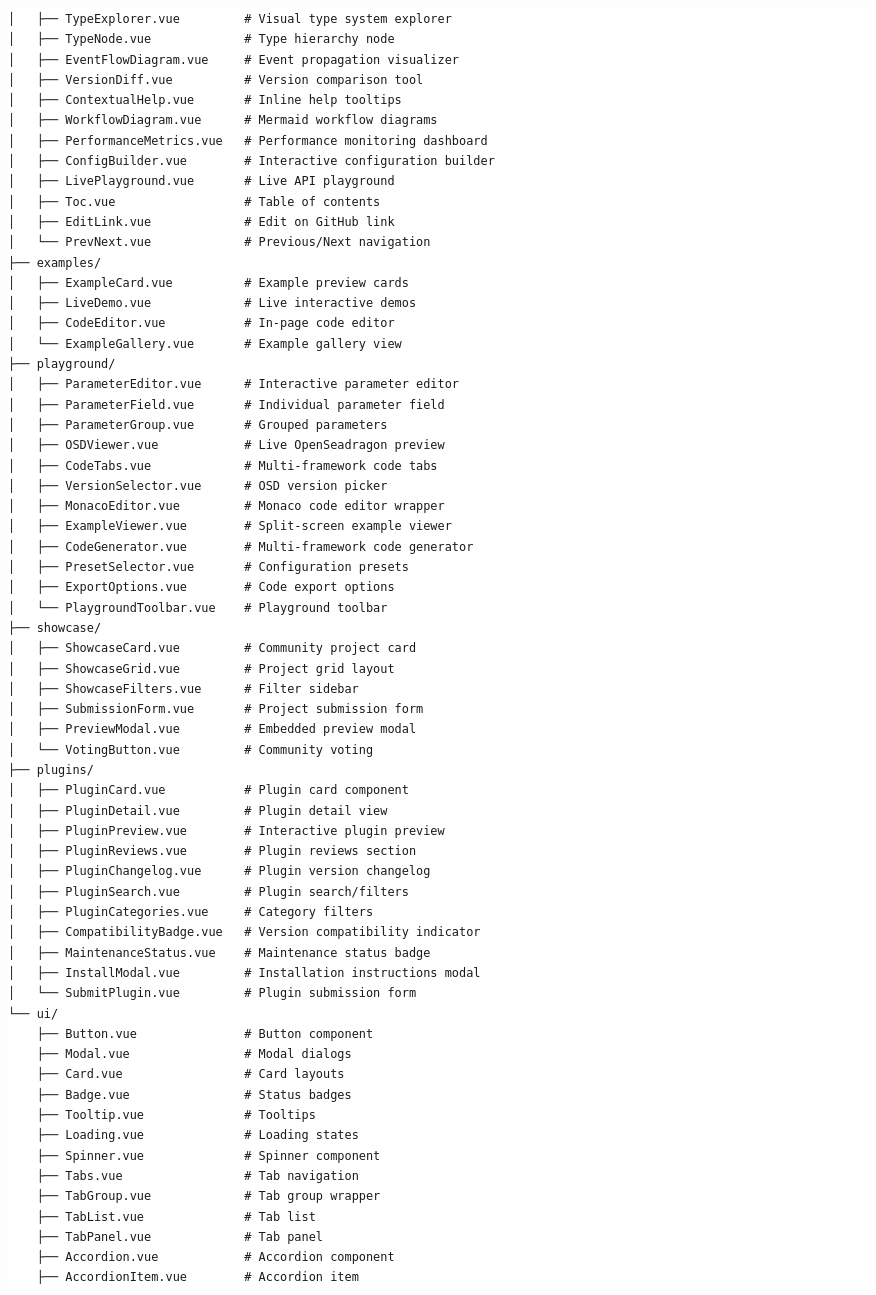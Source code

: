 ```
│   ├── TypeExplorer.vue         # Visual type system explorer
│   ├── TypeNode.vue             # Type hierarchy node
│   ├── EventFlowDiagram.vue     # Event propagation visualizer
│   ├── VersionDiff.vue          # Version comparison tool
│   ├── ContextualHelp.vue       # Inline help tooltips
│   ├── WorkflowDiagram.vue      # Mermaid workflow diagrams
│   ├── PerformanceMetrics.vue   # Performance monitoring dashboard
│   ├── ConfigBuilder.vue        # Interactive configuration builder
│   ├── LivePlayground.vue       # Live API playground
│   ├── Toc.vue                  # Table of contents
│   ├── EditLink.vue             # Edit on GitHub link
│   └── PrevNext.vue             # Previous/Next navigation
├── examples/
│   ├── ExampleCard.vue          # Example preview cards
│   ├── LiveDemo.vue             # Live interactive demos
│   ├── CodeEditor.vue           # In-page code editor
│   └── ExampleGallery.vue       # Example gallery view
├── playground/
│   ├── ParameterEditor.vue      # Interactive parameter editor
│   ├── ParameterField.vue       # Individual parameter field
│   ├── ParameterGroup.vue       # Grouped parameters
│   ├── OSDViewer.vue            # Live OpenSeadragon preview
│   ├── CodeTabs.vue             # Multi-framework code tabs
│   ├── VersionSelector.vue      # OSD version picker
│   ├── MonacoEditor.vue         # Monaco code editor wrapper
│   ├── ExampleViewer.vue        # Split-screen example viewer
│   ├── CodeGenerator.vue        # Multi-framework code generator
│   ├── PresetSelector.vue       # Configuration presets
│   ├── ExportOptions.vue        # Code export options
│   └── PlaygroundToolbar.vue    # Playground toolbar
├── showcase/
│   ├── ShowcaseCard.vue         # Community project card
│   ├── ShowcaseGrid.vue         # Project grid layout
│   ├── ShowcaseFilters.vue      # Filter sidebar
│   ├── SubmissionForm.vue       # Project submission form
│   ├── PreviewModal.vue         # Embedded preview modal
│   └── VotingButton.vue         # Community voting
├── plugins/
│   ├── PluginCard.vue           # Plugin card component
│   ├── PluginDetail.vue         # Plugin detail view
│   ├── PluginPreview.vue        # Interactive plugin preview
│   ├── PluginReviews.vue        # Plugin reviews section
│   ├── PluginChangelog.vue      # Plugin version changelog
│   ├── PluginSearch.vue         # Plugin search/filters
│   ├── PluginCategories.vue     # Category filters
│   ├── CompatibilityBadge.vue   # Version compatibility indicator
│   ├── MaintenanceStatus.vue    # Maintenance status badge
│   ├── InstallModal.vue         # Installation instructions modal
│   └── SubmitPlugin.vue         # Plugin submission form
└── ui/
    ├── Button.vue               # Button component
    ├── Modal.vue                # Modal dialogs
    ├── Card.vue                 # Card layouts
    ├── Badge.vue                # Status badges
    ├── Tooltip.vue              # Tooltips
    ├── Loading.vue              # Loading states
    ├── Spinner.vue              # Spinner component
    ├── Tabs.vue                 # Tab navigation
    ├── TabGroup.vue             # Tab group wrapper
    ├── TabList.vue              # Tab list
    ├── TabPanel.vue             # Tab panel
    ├── Accordion.vue            # Accordion component
    ├── AccordionItem.vue        # Accordion item
```